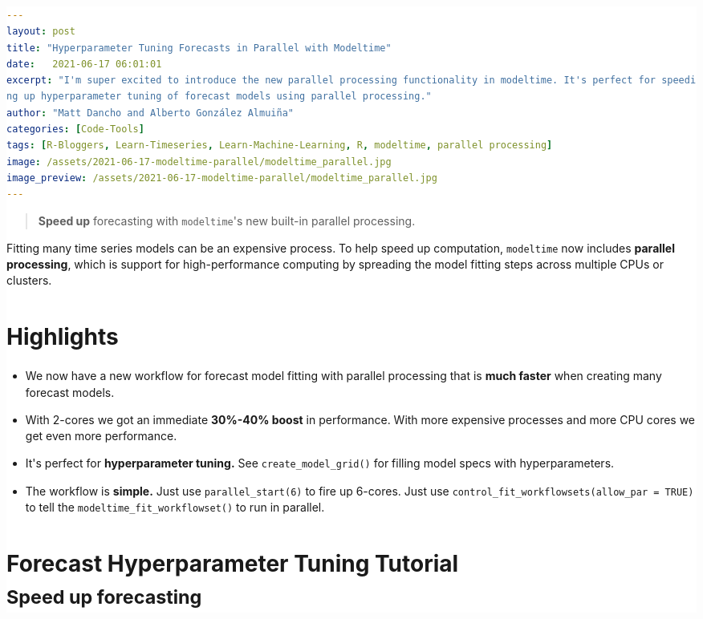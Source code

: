 ```yaml
---
layout: post
title: "Hyperparameter Tuning Forecasts in Parallel with Modeltime"
date:   2021-06-17 06:01:01
excerpt: "I'm super excited to introduce the new parallel processing functionality in modeltime. It's perfect for speeding up hyperparameter tuning of forecast models using parallel processing."
author: "Matt Dancho and Alberto González Almuiña"
categories: [Code-Tools]
tags: [R-Bloggers, Learn-Timeseries, Learn-Machine-Learning, R, modeltime, parallel processing]
image: /assets/2021-06-17-modeltime-parallel/modeltime_parallel.jpg
image_preview: /assets/2021-06-17-modeltime-parallel/modeltime_parallel.jpg
---
```




> __Speed up__ forecasting with `modeltime`'s new built-in parallel processing.

Fitting many time series models can be an expensive process. To help speed up computation, `modeltime` now includes __parallel processing__, which is support for high-performance computing by spreading the model fitting steps across multiple CPUs or clusters. 

# Highlights

- We now have a new workflow for forecast model fitting with parallel processing that is __much faster__ when creating many forecast models.

- With 2-cores we got an immediate __30%-40% boost__ in performance. With more expensive processes and more CPU cores we get even more performance.

- It's perfect for __hyperparameter tuning.__ See `create_model_grid()` for filling model specs with hyperparameters.

- The workflow is __simple.__ Just use `parallel_start(6)` to fire up 6-cores. Just use `control_fit_workflowsets(allow_par = TRUE)` to tell the `modeltime_fit_workflowset()` to run in parallel.

# Forecast Hyperparameter Tuning Tutorial <br><small>Speed up forecasting</small>

<p style="text-align:center">